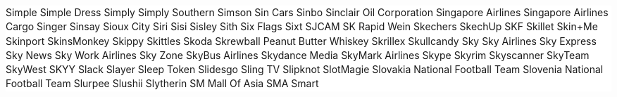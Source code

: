 Simple
Simple Dress
Simply
Simply Southern
Simson
Sin Cars
Sinbo
Sinclair Oil Corporation
Singapore Airlines
Singapore Airlines Cargo
Singer
Sinsay
Sioux City
Siri
Sisi
Sisley
Sith
Six Flags
Sixt
SJCAM
SK Rapid Wein
Skechers
SkechUp
SKF
Skillet
Skin+Me
Skinport
SkinsMonkey
Skippy
Skittles
Skoda
Skrewball Peanut Butter Whiskey
Skrillex
Skullcandy
Sky
Sky Airlines
Sky Express
Sky News
Sky Work Airlines
Sky Zone
SkyBus Airlines
Skydance Media
SkyMark Airlines
Skype
Skyrim
Skyscanner
SkyTeam
SkyWest
SKYY
Slack
Slayer
Sleep Token
Slidesgo
Sling TV
Slipknot
SlotMagie
Slovakia National Football Team
Slovenia National Football Team
Slurpee
Slushii
Slytherin
SM Mall Of Asia
SMA
Smart